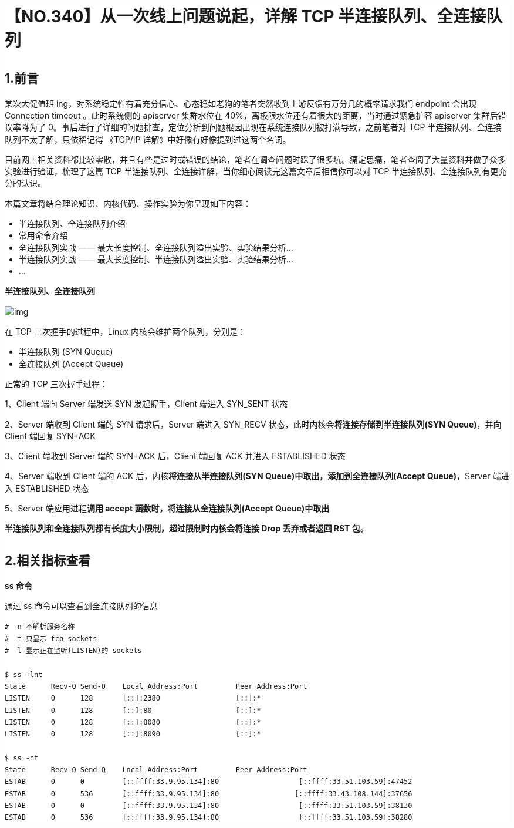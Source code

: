 # 【NO.340】从一次线上问题说起，详解 TCP 半连接队列、全连接队列

## 1.**前言**

某次大促值班 ing，对系统稳定性有着充分信心、心态稳如老狗的笔者突然收到上游反馈有万分几的概率请求我们 endpoint 会出现 Connection timeout 。此时系统侧的 apiserver 集群水位在 40%，离极限水位还有着很大的距离，当时通过紧急扩容 apiserver 集群后错误率降为了 0。事后进行了详细的问题排查，定位分析到问题根因出现在系统连接队列被打满导致，之前笔者对 TCP 半连接队列、全连接队列不太了解，只依稀记得 《TCP/IP 详解》中好像有好像提到过这两个名词。

目前网上相关资料都比较零散，并且有些是过时或错误的结论，笔者在调查问题时踩了很多坑。痛定思痛，笔者查阅了大量资料并做了众多实验进行验证，梳理了这篇 TCP 半连接队列、全连接详解，当你细心阅读完这篇文章后相信你可以对 TCP 半连接队列、全连接队列有更充分的认识。

本篇文章将结合理论知识、内核代码、操作实验为你呈现如下内容：

- 半连接队列、全连接队列介绍
- 常用命令介绍
- 全连接队列实战 —— 最大长度控制、全连接队列溢出实验、实验结果分析...
- 半连接队列实战 —— 最大长度控制、半连接队列溢出实验、实验结果分析...
- ...

**半连接队列、全连接队列**

![img](https://pic2.zhimg.com/80/v2-e21cdf919369e042376c3dda64220c15_720w.webp)

在 TCP 三次握手的过程中，Linux 内核会维护两个队列，分别是：

- 半连接队列 (SYN Queue)
- 全连接队列 (Accept Queue)

正常的 TCP 三次握手过程：

1、Client 端向 Server 端发送 SYN 发起握手，Client 端进入 SYN_SENT 状态

2、Server 端收到 Client 端的 SYN 请求后，Server 端进入 SYN_RECV 状态，此时内核会**将连接存储到半连接队列(SYN Queue)**，并向 Client 端回复 SYN+ACK

3、Client 端收到 Server 端的 SYN+ACK 后，Client 端回复 ACK 并进入 ESTABLISHED 状态

4、Server 端收到 Client 端的 ACK 后，内核**将连接从半连接队列(SYN Queue)中取出，添加到全连接队列(Accept Queue)**，Server 端进入 ESTABLISHED 状态

5、Server 端应用进程**调用 accept 函数时，将连接从全连接队列(Accept Queue)中取出**

**半连接队列和全连接队列都有长度大小限制，超过限制时内核会将连接 Drop 丢弃或者返回 RST 包。**

## 2.**相关指标查看**

**ss 命令**

通过 ss 命令可以查看到全连接队列的信息

```text
# -n 不解析服务名称
# -t 只显示 tcp sockets
# -l 显示正在监听(LISTEN)的 sockets

$ ss -lnt
State      Recv-Q Send-Q    Local Address:Port         Peer Address:Port
LISTEN     0      128       [::]:2380                  [::]:*
LISTEN     0      128       [::]:80                    [::]:*
LISTEN     0      128       [::]:8080                  [::]:*
LISTEN     0      128       [::]:8090                  [::]:*

$ ss -nt
State      Recv-Q Send-Q    Local Address:Port         Peer Address:Port
ESTAB      0      0         [::ffff:33.9.95.134]:80                   [::ffff:33.51.103.59]:47452
ESTAB      0      536       [::ffff:33.9.95.134]:80                  [::ffff:33.43.108.144]:37656
ESTAB      0      0         [::ffff:33.9.95.134]:80                   [::ffff:33.51.103.59]:38130
ESTAB      0      536       [::ffff:33.9.95.134]:80                   [::ffff:33.51.103.59]:38280
```